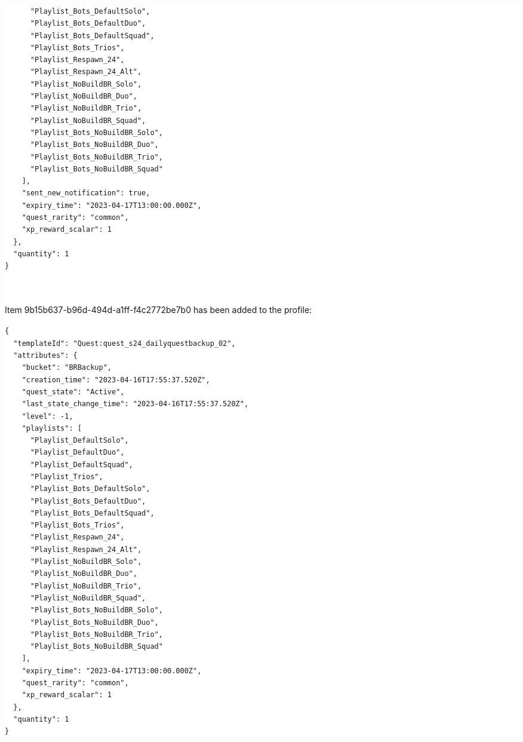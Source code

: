 ```
      "Playlist_Bots_DefaultSolo",
      "Playlist_Bots_DefaultDuo",
      "Playlist_Bots_DefaultSquad",
      "Playlist_Bots_Trios",
      "Playlist_Respawn_24",
      "Playlist_Respawn_24_Alt",
      "Playlist_NoBuildBR_Solo",
      "Playlist_NoBuildBR_Duo",
      "Playlist_NoBuildBR_Trio",
      "Playlist_NoBuildBR_Squad",
      "Playlist_Bots_NoBuildBR_Solo",
      "Playlist_Bots_NoBuildBR_Duo",
      "Playlist_Bots_NoBuildBR_Trio",
      "Playlist_Bots_NoBuildBR_Squad"
    ],
    "sent_new_notification": true,
    "expiry_time": "2023-04-17T13:00:00.000Z",
    "quest_rarity": "common",
    "xp_reward_scalar": 1
  },
  "quantity": 1
}
```

<br><br>
Item 9b15b637-b96d-494d-a1ff-f4c2772be7b0 has been added to the profile:

```
{
  "templateId": "Quest:quest_s24_dailyquestbackup_02",
  "attributes": {
    "bucket": "BRBackup",
    "creation_time": "2023-04-16T17:55:37.520Z",
    "quest_state": "Active",
    "last_state_change_time": "2023-04-16T17:55:37.520Z",
    "level": -1,
    "playlists": [
      "Playlist_DefaultSolo",
      "Playlist_DefaultDuo",
      "Playlist_DefaultSquad",
      "Playlist_Trios",
      "Playlist_Bots_DefaultSolo",
      "Playlist_Bots_DefaultDuo",
      "Playlist_Bots_DefaultSquad",
      "Playlist_Bots_Trios",
      "Playlist_Respawn_24",
      "Playlist_Respawn_24_Alt",
      "Playlist_NoBuildBR_Solo",
      "Playlist_NoBuildBR_Duo",
      "Playlist_NoBuildBR_Trio",
      "Playlist_NoBuildBR_Squad",
      "Playlist_Bots_NoBuildBR_Solo",
      "Playlist_Bots_NoBuildBR_Duo",
      "Playlist_Bots_NoBuildBR_Trio",
      "Playlist_Bots_NoBuildBR_Squad"
    ],
    "expiry_time": "2023-04-17T13:00:00.000Z",
    "quest_rarity": "common",
    "xp_reward_scalar": 1
  },
  "quantity": 1
}
```
